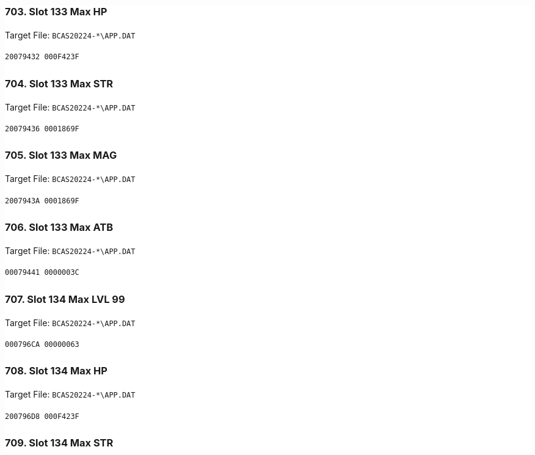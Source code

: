### 703. Slot 133 Max HP

Target File: `BCAS20224-*\APP.DAT`

```
20079432 000F423F
```

### 704. Slot 133 Max STR

Target File: `BCAS20224-*\APP.DAT`

```
20079436 0001869F
```

### 705. Slot 133 Max MAG

Target File: `BCAS20224-*\APP.DAT`

```
2007943A 0001869F
```

### 706. Slot 133 Max ATB

Target File: `BCAS20224-*\APP.DAT`

```
00079441 0000003C
```

### 707. Slot 134 Max LVL 99

Target File: `BCAS20224-*\APP.DAT`

```
000796CA 00000063
```

### 708. Slot 134 Max HP

Target File: `BCAS20224-*\APP.DAT`

```
200796D8 000F423F
```

### 709. Slot 134 Max STR

